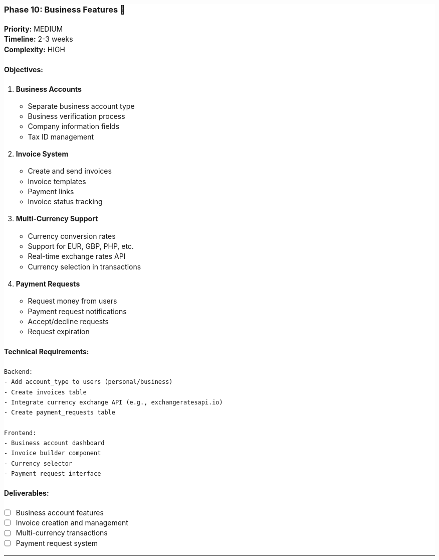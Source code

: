 
### Phase 10: Business Features 💼

**Priority:** MEDIUM  
**Timeline:** 2-3 weeks  
**Complexity:** HIGH

#### Objectives:
1. **Business Accounts**
   - Separate business account type
   - Business verification process
   - Company information fields
   - Tax ID management

2. **Invoice System**
   - Create and send invoices
   - Invoice templates
   - Payment links
   - Invoice status tracking

3. **Multi-Currency Support**
   - Currency conversion rates
   - Support for EUR, GBP, PHP, etc.
   - Real-time exchange rates API
   - Currency selection in transactions

4. **Payment Requests**
   - Request money from users
   - Payment request notifications
   - Accept/decline requests
   - Request expiration

#### Technical Requirements:
```
Backend:
- Add account_type to users (personal/business)
- Create invoices table
- Integrate currency exchange API (e.g., exchangeratesapi.io)
- Create payment_requests table

Frontend:
- Business account dashboard
- Invoice builder component
- Currency selector
- Payment request interface
```

#### Deliverables:
- [ ] Business account features
- [ ] Invoice creation and management
- [ ] Multi-currency transactions
- [ ] Payment request system

---
